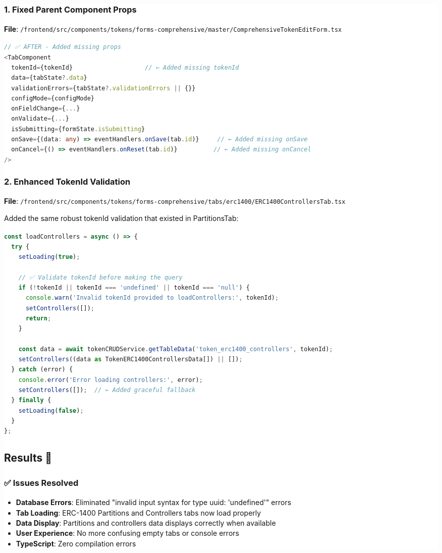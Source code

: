 ### 1. Fixed Parent Component Props
**File**: `/frontend/src/components/tokens/forms-comprehensive/master/ComprehensiveTokenEditForm.tsx`

```typescript
// ✅ AFTER - Added missing props
<TabComponent
  tokenId={tokenId}                    // ← Added missing tokenId
  data={tabState?.data}
  validationErrors={tabState?.validationErrors || {}}
  configMode={configMode}
  onFieldChange={...}
  onValidate={...}
  isSubmitting={formState.isSubmitting}
  onSave={(data: any) => eventHandlers.onSave(tab.id)}     // ← Added missing onSave
  onCancel={() => eventHandlers.onReset(tab.id)}          // ← Added missing onCancel
/>
```

### 2. Enhanced TokenId Validation
**File**: `/frontend/src/components/tokens/forms-comprehensive/tabs/erc1400/ERC1400ControllersTab.tsx`

Added the same robust tokenId validation that existed in PartitionsTab:

```typescript
const loadControllers = async () => {
  try {
    setLoading(true);
    
    // ✅ Validate tokenId before making the query
    if (!tokenId || tokenId === 'undefined' || tokenId === 'null') {
      console.warn('Invalid tokenId provided to loadControllers:', tokenId);
      setControllers([]);
      return;
    }
    
    const data = await tokenCRUDService.getTableData('token_erc1400_controllers', tokenId);
    setControllers((data as TokenERC1400ControllersData[]) || []);
  } catch (error) {
    console.error('Error loading controllers:', error);
    setControllers([]);  // ← Added graceful fallback
  } finally {
    setLoading(false);
  }
};
```

## Results 🎯

### ✅ Issues Resolved
- **Database Errors**: Eliminated "invalid input syntax for type uuid: 'undefined'" errors
- **Tab Loading**: ERC-1400 Partitions and Controllers tabs now load properly
- **Data Display**: Partitions and controllers data displays correctly when available
- **User Experience**: No more confusing empty tabs or console errors
- **TypeScript**: Zero compilation errors
